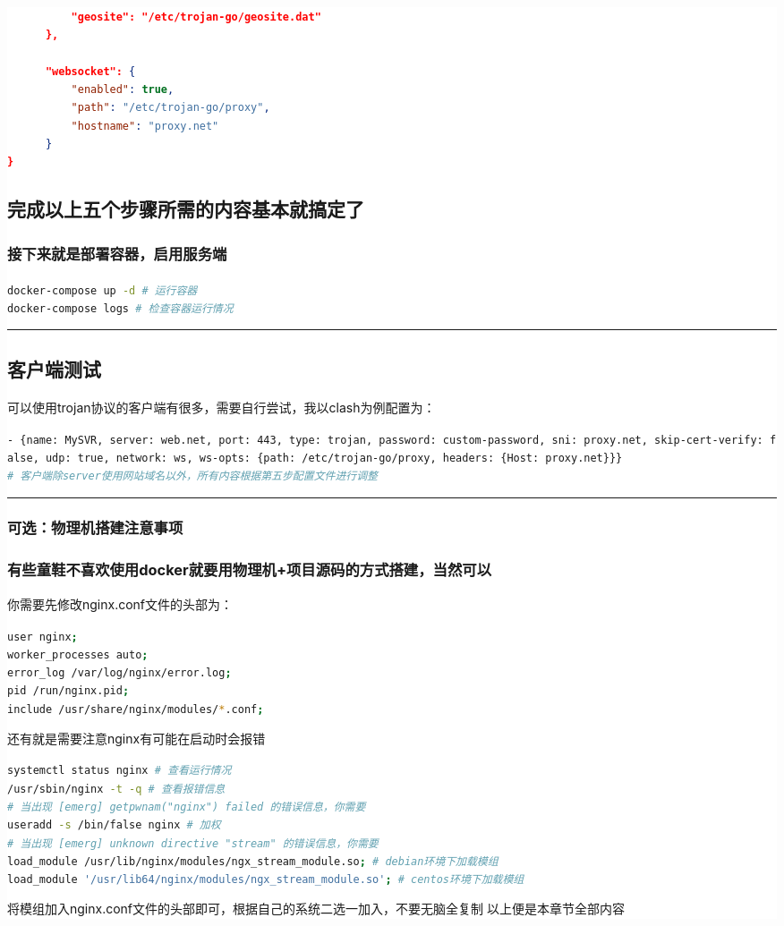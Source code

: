 ```json
          "geosite": "/etc/trojan-go/geosite.dat"
      },

      "websocket": {
          "enabled": true,
          "path": "/etc/trojan-go/proxy",
          "hostname": "proxy.net"
      }
}
```

## 完成以上五个步骤所需的内容基本就搞定了

### 接下来就是部署容器，启用服务端

```bash
docker-compose up -d # 运行容器
docker-compose logs # 检查容器运行情况
```

---

## 客户端测试

可以使用trojan协议的客户端有很多，需要自行尝试，我以clash为例配置为：

```bash
- {name: MySVR, server: web.net, port: 443, type: trojan, password: custom-password, sni: proxy.net, skip-cert-verify: false, udp: true, network: ws, ws-opts: {path: /etc/trojan-go/proxy, headers: {Host: proxy.net}}}
# 客户端除server使用网站域名以外，所有内容根据第五步配置文件进行调整
```

---

### 可选：物理机搭建注意事项

### 有些童鞋不喜欢使用docker就要用物理机+项目源码的方式搭建，当然可以

你需要先修改nginx.conf文件的头部为：

```bash
user nginx;
worker_processes auto;
error_log /var/log/nginx/error.log;
pid /run/nginx.pid;
include /usr/share/nginx/modules/*.conf;
```

还有就是需要注意nginx有可能在启动时会报错

```bash
systemctl status nginx # 查看运行情况
/usr/sbin/nginx -t -q # 查看报错信息
# 当出现 [emerg] getpwnam("nginx") failed 的错误信息，你需要
useradd -s /bin/false nginx # 加权
# 当出现 [emerg] unknown directive "stream" 的错误信息，你需要
load_module /usr/lib/nginx/modules/ngx_stream_module.so; # debian环境下加载模组
load_module '/usr/lib64/nginx/modules/ngx_stream_module.so'; # centos环境下加载模组
```

将模组加入nginx.conf文件的头部即可，根据自己的系统二选一加入，不要无脑全复制
以上便是本章节全部内容